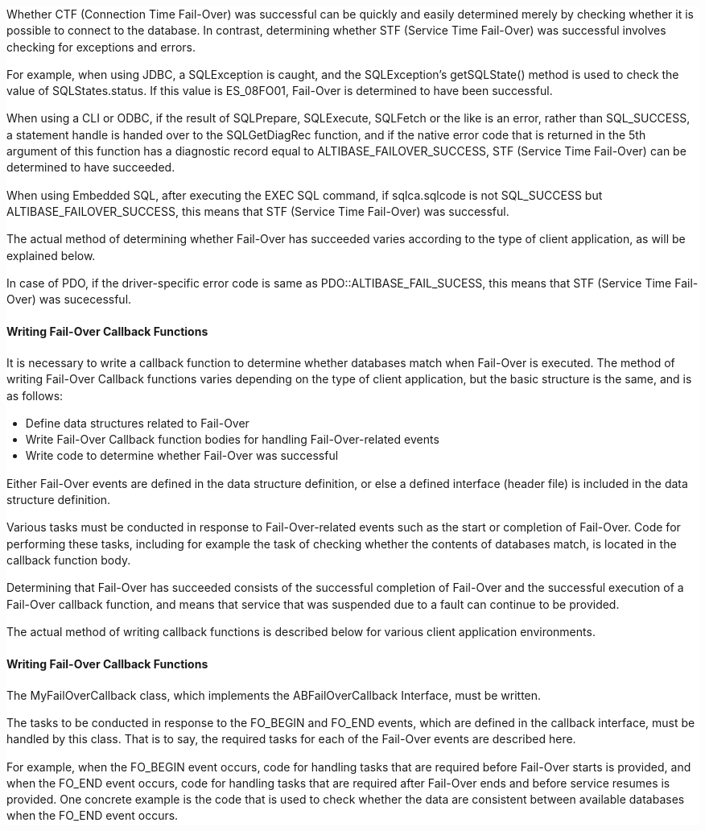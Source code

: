 Whether CTF (Connection Time Fail-Over) was successful can be quickly and easily determined merely by checking whether it is possible to connect to the database. In contrast, determining whether STF (Service Time Fail-Over) was successful involves checking for exceptions and errors.

For example, when using JDBC, a SQLException is caught, and the SQLException’s getSQLState() method is used to check the value of SQLStates.status. If this value is ES_08FO01, Fail-Over is determined to have been successful.

When using a CLI or ODBC, if the result of SQLPrepare, SQLExecute, SQLFetch or the like is an error, rather than SQL_SUCCESS, a statement handle is handed over to the SQLGetDiagRec function, and if the native error code that is returned in the 5th argument of this function has a diagnostic record equal to ALTIBASE_FAILOVER_SUCCESS, STF (Service Time Fail-Over) can be determined to have succeeded.

When using Embedded SQL, after executing the EXEC SQL command, if sqlca.sqlcode is not SQL_SUCCESS but ALTIBASE_FAILOVER_SUCCESS, this means that STF (Service Time Fail-Over) was successful.

The actual method of determining whether Fail-Over has succeeded varies according to the type of client application, as will be explained below.

In case of PDO, if the driver-specific error code is same as PDO::ALTIBASE_FAIL_SUCESS, this means that STF (Service Time Fail-Over) was sucecessful.

#### Writing Fail-Over Callback Functions

It is necessary to write a callback function to determine whether databases match when Fail-Over is executed. The method of writing Fail-Over Callback functions varies depending on the type of client application, but the basic structure is the same, and is as follows:

-   Define data structures related to Fail-Over 
-   Write Fail-Over Callback function bodies for handling Fail-Over-related events 
-   Write code to determine whether Fail-Over was successful

Either Fail-Over events are defined in the data structure definition, or else a defined interface (header file) is included in the data structure definition.

Various tasks must be conducted in response to Fail-Over-related events such as the start or completion of Fail-Over. Code for performing these tasks, including for example the task of checking whether the contents of databases match, is located in the callback function body.

Determining that Fail-Over has succeeded consists of the successful completion of Fail-Over and the successful execution of a Fail-Over callback function, and means that service that was suspended due to a fault can continue to be provided.

The actual method of writing callback functions is described below for various client application environments.

#### Writing Fail-Over Callback Functions

The MyFailOverCallback class, which implements the ABFailOverCallback Interface, must be written.

The tasks to be conducted in response to the FO_BEGIN and FO_END events, which are defined in the callback interface, must be handled by this class. That is to say, the required tasks for each of the Fail-Over events are described here.

For example, when the FO_BEGIN event occurs, code for handling tasks that are required before Fail-Over starts is provided, and when the FO_END event occurs, code for handling tasks that are required after Fail-Over ends and before service resumes is provided. One concrete example is the code that is used to check whether the data are consistent between available databases when the FO_END event occurs.
